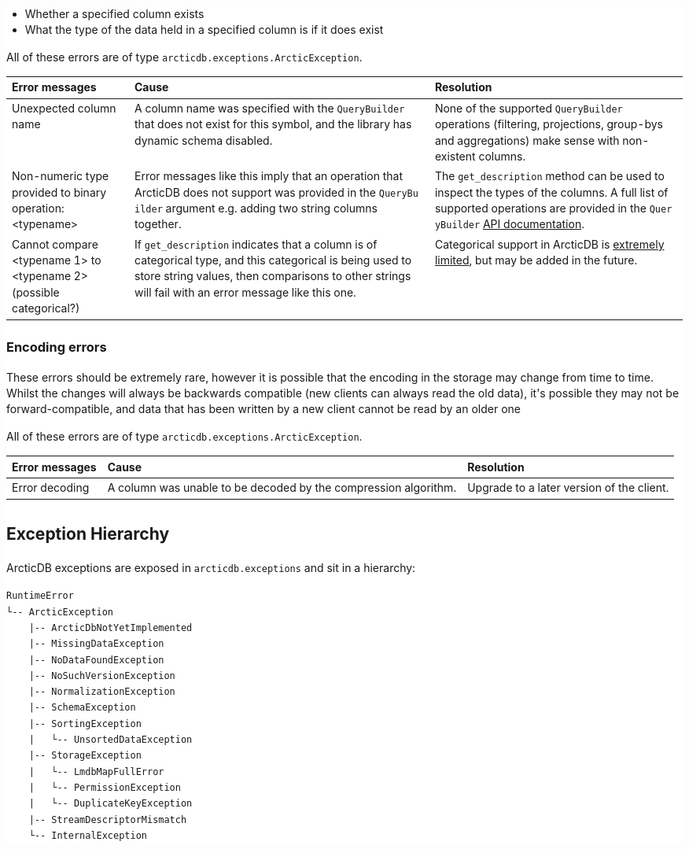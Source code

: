 * Whether a specified column exists
* What the type of the data held in a specified column is if it does exist

All of these errors are of type `arcticdb.exceptions.ArcticException`.

| Error messages | Cause | Resolution |
|:--------------|:-------|:-----------|
| Unexpected column name | A column name was specified with the `QueryBuilder` that does not exist for this symbol, and the library has dynamic schema disabled. | None of the supported `QueryBuilder` operations (filtering, projections, group-bys and aggregations) make sense with non-existent columns. |
| Non-numeric type provided to binary operation: <typename\> | Error messages like this imply that an operation that ArcticDB does not support was provided in the `QueryBuilder` argument e.g. adding two string columns together. | The `get_description` method can be used to inspect the types of the columns. A full list of supported operations are provided in the `QueryBuilder` [API documentation](api/query_builder.md). |
| Cannot compare <typename 1\> to <typename 2\> (possible categorical?) | If `get_description` indicates that a column is of categorical type, and this categorical is being used to store string values, then comparisons to other strings will fail with an error message like this one. | Categorical support in ArcticDB is [extremely limited](faq.md#does-arcticdb-support-categorical-data), but may be added in the future. |

### Encoding errors

These errors should be extremely rare, however it is possible that the encoding in the storage may change from time to time. Whilst the changes will always be backwards compatible (new clients can always read the old data), it's possible they may not be forward-compatible, and data that has been written by a new client cannot be read by an older one

All of these errors are of type `arcticdb.exceptions.ArcticException`.

| Error messages | Cause | Resolution |
|:--------------|:-------|:-----------|
|  Error decoding | A column was unable to be decoded by the compression algorithm. | Upgrade to a later version of the client. |

## Exception Hierarchy

ArcticDB exceptions are exposed in `arcticdb.exceptions` and sit in a hierarchy:

```
RuntimeError
└-- ArcticException
    |-- ArcticDbNotYetImplemented
    |-- MissingDataException
    |-- NoDataFoundException
    |-- NoSuchVersionException
    |-- NormalizationException
    |-- SchemaException
    |-- SortingException
    |   └-- UnsortedDataException
    |-- StorageException
    |   └-- LmdbMapFullError
    |   └-- PermissionException
    |   └-- DuplicateKeyException
    |-- StreamDescriptorMismatch
    └-- InternalException
```

